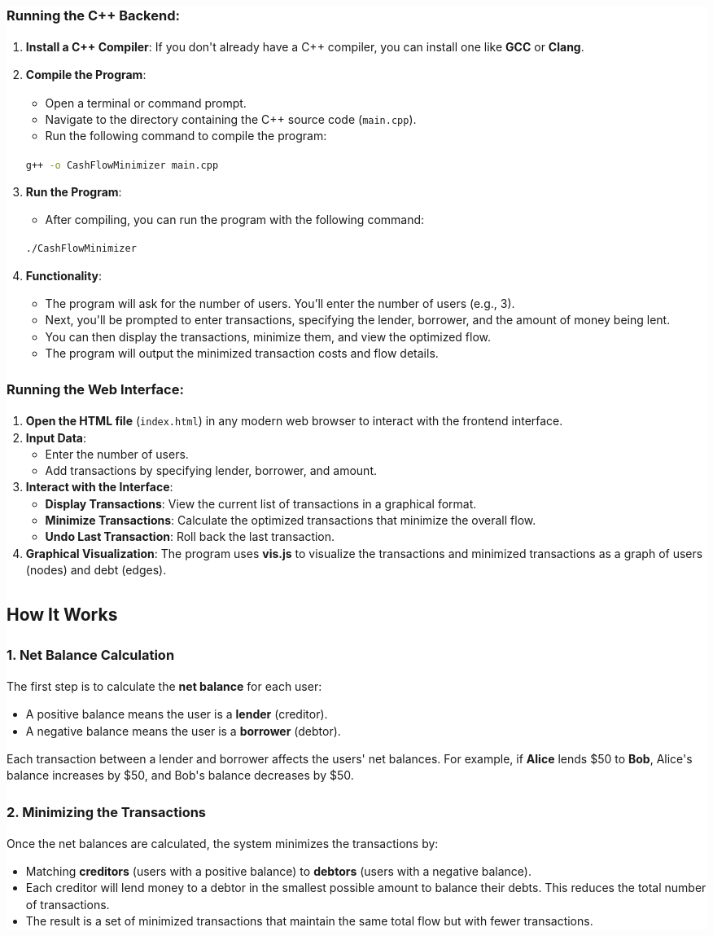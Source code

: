 ### Running the C++ Backend:

1. **Install a C++ Compiler**: If you don't already have a C++ compiler, you can install one like **GCC** or **Clang**.
2. **Compile the Program**:
    - Open a terminal or command prompt.
    - Navigate to the directory containing the C++ source code (`main.cpp`).
    - Run the following command to compile the program:
    ```bash
    g++ -o CashFlowMinimizer main.cpp
    ```
3. **Run the Program**:
    - After compiling, you can run the program with the following command:
    ```bash
    ./CashFlowMinimizer
    ```

4. **Functionality**:
    - The program will ask for the number of users. You’ll enter the number of users (e.g., 3).
    - Next, you'll be prompted to enter transactions, specifying the lender, borrower, and the amount of money being lent.
    - You can then display the transactions, minimize them, and view the optimized flow.
    - The program will output the minimized transaction costs and flow details.

### Running the Web Interface:

1. **Open the HTML file** (`index.html`) in any modern web browser to interact with the frontend interface.
2. **Input Data**:
    - Enter the number of users.
    - Add transactions by specifying lender, borrower, and amount.
3. **Interact with the Interface**:
    - **Display Transactions**: View the current list of transactions in a graphical format.
    - **Minimize Transactions**: Calculate the optimized transactions that minimize the overall flow.
    - **Undo Last Transaction**: Roll back the last transaction.
4. **Graphical Visualization**: The program uses **vis.js** to visualize the transactions and minimized transactions as a graph of users (nodes) and debt (edges).

## How It Works

### 1. Net Balance Calculation
The first step is to calculate the **net balance** for each user:
- A positive balance means the user is a **lender** (creditor).
- A negative balance means the user is a **borrower** (debtor).

Each transaction between a lender and borrower affects the users' net balances. For example, if **Alice** lends $50 to **Bob**, Alice's balance increases by $50, and Bob's balance decreases by $50.

### 2. Minimizing the Transactions
Once the net balances are calculated, the system minimizes the transactions by:
- Matching **creditors** (users with a positive balance) to **debtors** (users with a negative balance).
- Each creditor will lend money to a debtor in the smallest possible amount to balance their debts. This reduces the total number of transactions.
- The result is a set of minimized transactions that maintain the same total flow but with fewer transactions.
